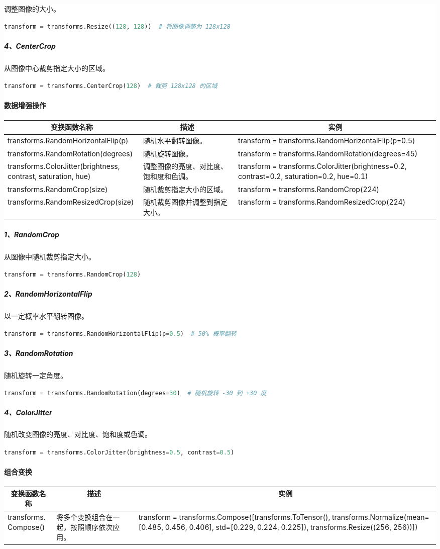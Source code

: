 调整图像的大小。
```python
transform = transforms.Resize((128, 128))  # 将图像调整为 128x128
```
##### 4、CenterCrop

从图像中心裁剪指定大小的区域。
```python
transform = transforms.CenterCrop(128)  # 裁剪 128x128 的区域
```

#### 数据增强操作
|变换函数名称|	描述|	实例|
|----|----|----|
|transforms.RandomHorizontalFlip(p)|	随机水平翻转图像。	|transform = transforms.RandomHorizontalFlip(p=0.5)|
|transforms.RandomRotation(degrees)	|随机旋转图像。	|transform = transforms.RandomRotation(degrees=45)|
|transforms.ColorJitter(brightness, contrast, saturation, hue)	|调整图像的亮度、对比度、饱和度和色调。	|transform = transforms.ColorJitter(brightness=0.2, contrast=0.2, saturation=0.2, hue=0.1)|
|transforms.RandomCrop(size)|	随机裁剪指定大小的区域。|	transform = transforms.RandomCrop(224)|
|transforms.RandomResizedCrop(size)	|随机裁剪图像并调整到指定大小。	|transform = transforms.RandomResizedCrop(224)|

##### 1、RandomCrop

从图像中随机裁剪指定大小。
```python
transform = transforms.RandomCrop(128)
```

##### 2、RandomHorizontalFlip

以一定概率水平翻转图像。
```python
transform = transforms.RandomHorizontalFlip(p=0.5)  # 50% 概率翻转
```

##### 3、RandomRotation

随机旋转一定角度。
```python
transform = transforms.RandomRotation(degrees=30)  # 随机旋转 -30 到 +30 度
```

##### 4、ColorJitter

随机改变图像的亮度、对比度、饱和度或色调。
```python
transform = transforms.ColorJitter(brightness=0.5, contrast=0.5)
```


#### 组合变换
|变换函数名称|	描述|	实例|
|----|----|----|
|transforms.Compose()|	将多个变换组合在一起，按照顺序依次应用。	|transform = transforms.Compose([transforms.ToTensor(), transforms.Normalize(mean=[0.485, 0.456, 0.406], std=[0.229, 0.224, 0.225]), transforms.Resize((256, 256))])|
